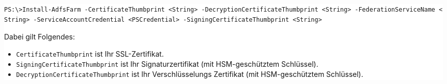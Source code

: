     PS:\>Install-AdfsFarm -CertificateThumbprint <String> -DecryptionCertificateThumbprint <String> -FederationServiceName <String> -ServiceAccountCredential <PSCredential> -SigningCertificateThumbprint <String>

Dabei gilt Folgendes:


- `CertificateThumbprint` ist Ihr SSL-Zertifikat.
- `SigningCertificateThumbprint` ist Ihr Signaturzertifikat (mit HSM-geschütztem Schlüssel).
- `DecryptionCertificateThumbprint` ist Ihr Verschlüsselungs Zertifikat (mit HSM-geschütztem Schlüssel).



